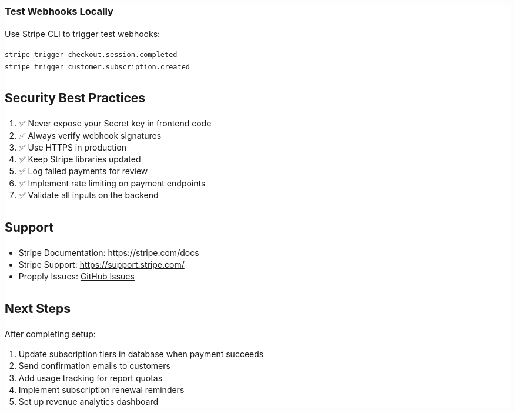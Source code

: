 ### Test Webhooks Locally

Use Stripe CLI to trigger test webhooks:

```bash
stripe trigger checkout.session.completed
stripe trigger customer.subscription.created
```

## Security Best Practices

1. ✅ Never expose your Secret key in frontend code
2. ✅ Always verify webhook signatures
3. ✅ Use HTTPS in production
4. ✅ Keep Stripe libraries updated
5. ✅ Log failed payments for review
6. ✅ Implement rate limiting on payment endpoints
7. ✅ Validate all inputs on the backend

## Support

- Stripe Documentation: https://stripe.com/docs
- Stripe Support: https://support.stripe.com/
- Propply Issues: [GitHub Issues](https://github.com/your-repo/issues)

## Next Steps

After completing setup:

1. Update subscription tiers in database when payment succeeds
2. Send confirmation emails to customers
3. Add usage tracking for report quotas
4. Implement subscription renewal reminders
5. Set up revenue analytics dashboard